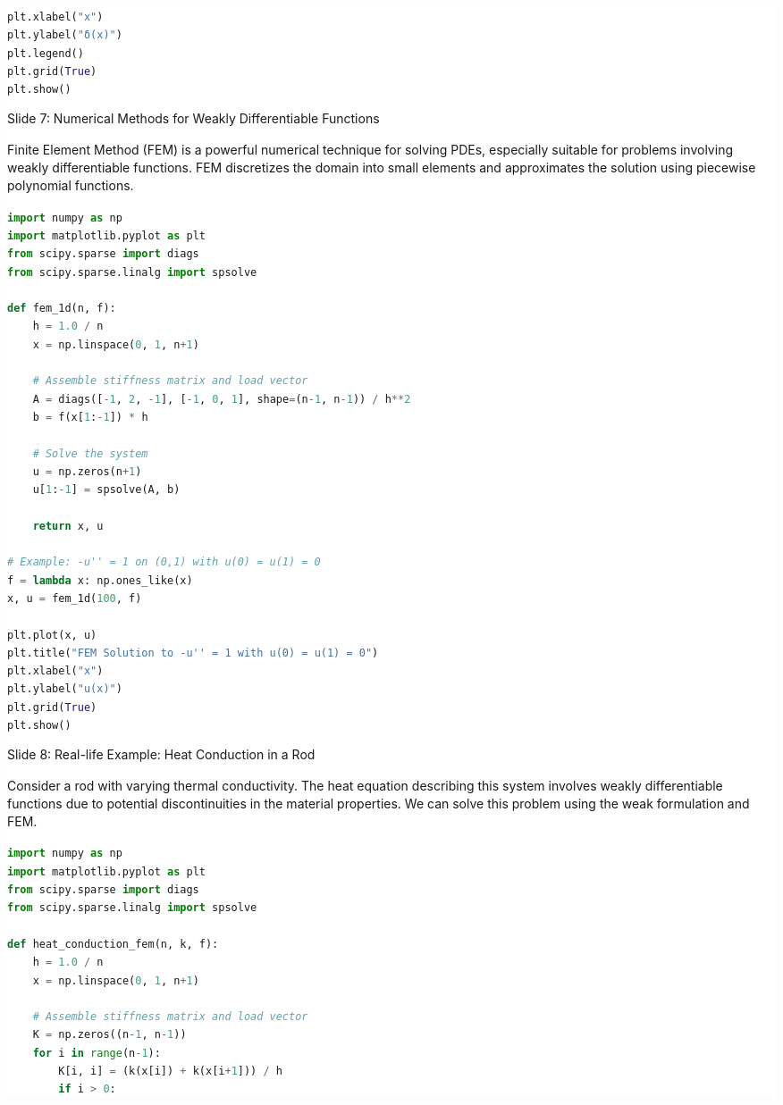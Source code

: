 ```python
plt.xlabel("x")
plt.ylabel("δ(x)")
plt.legend()
plt.grid(True)
plt.show()
```

Slide 7: Numerical Methods for Weakly Differentiable Functions

Finite Element Method (FEM) is a powerful numerical technique for solving PDEs, especially suitable for problems involving weakly differentiable functions. FEM discretizes the domain into small elements and approximates the solution using piecewise polynomial functions.

```python
import numpy as np
import matplotlib.pyplot as plt
from scipy.sparse import diags
from scipy.sparse.linalg import spsolve

def fem_1d(n, f):
    h = 1.0 / n
    x = np.linspace(0, 1, n+1)
    
    # Assemble stiffness matrix and load vector
    A = diags([-1, 2, -1], [-1, 0, 1], shape=(n-1, n-1)) / h**2
    b = f(x[1:-1]) * h
    
    # Solve the system
    u = np.zeros(n+1)
    u[1:-1] = spsolve(A, b)
    
    return x, u

# Example: -u'' = 1 on (0,1) with u(0) = u(1) = 0
f = lambda x: np.ones_like(x)
x, u = fem_1d(100, f)

plt.plot(x, u)
plt.title("FEM Solution to -u'' = 1 with u(0) = u(1) = 0")
plt.xlabel("x")
plt.ylabel("u(x)")
plt.grid(True)
plt.show()
```

Slide 8: Real-life Example: Heat Conduction in a Rod

Consider a rod with varying thermal conductivity. The heat equation describing this system involves weakly differentiable functions due to potential discontinuities in the material properties. We can solve this problem using the weak formulation and FEM.

```python
import numpy as np
import matplotlib.pyplot as plt
from scipy.sparse import diags
from scipy.sparse.linalg import spsolve

def heat_conduction_fem(n, k, f):
    h = 1.0 / n
    x = np.linspace(0, 1, n+1)
    
    # Assemble stiffness matrix and load vector
    K = np.zeros((n-1, n-1))
    for i in range(n-1):
        K[i, i] = (k(x[i]) + k(x[i+1])) / h
        if i > 0:
```